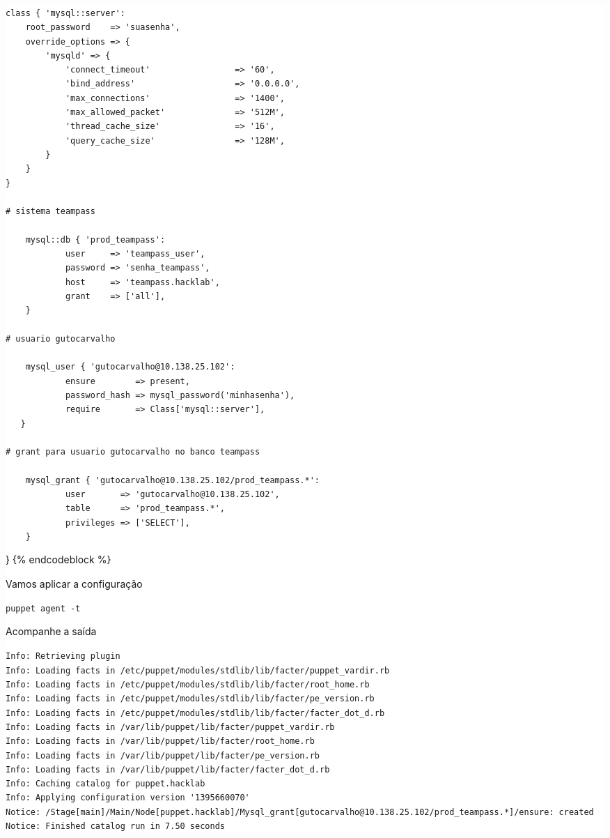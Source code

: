 	class { 'mysql::server':
		root_password    => 'suasenha',
		override_options => {
			'mysqld' => {
				'connect_timeout'                 => '60',
				'bind_address'                    => '0.0.0.0',
				'max_connections'                 => '1400',
				'max_allowed_packet'              => '512M',
				'thread_cache_size'               => '16',
				'query_cache_size'                => '128M',
			}
		}
	}

	# sistema teampass

        mysql::db { 'prod_teampass':
                user     => 'teampass_user',
                password => 'senha_teampass',
                host     => 'teampass.hacklab',
                grant    => ['all'],
        }

	# usuario gutocarvalho

		mysql_user { 'gutocarvalho@10.138.25.102':
                ensure        => present,
                password_hash => mysql_password('minhasenha'),
                require       => Class['mysql::server'],
       }

	# grant para usuario gutocarvalho no banco teampass

		mysql_grant { 'gutocarvalho@10.138.25.102/prod_teampass.*':
                user       => 'gutocarvalho@10.138.25.102',
                table      => 'prod_teampass.*',
                privileges => ['SELECT'],
		}
}
{% endcodeblock %}

Vamos aplicar a configuração

    puppet agent -t

Acompanhe a saída

```
Info: Retrieving plugin
Info: Loading facts in /etc/puppet/modules/stdlib/lib/facter/puppet_vardir.rb
Info: Loading facts in /etc/puppet/modules/stdlib/lib/facter/root_home.rb
Info: Loading facts in /etc/puppet/modules/stdlib/lib/facter/pe_version.rb
Info: Loading facts in /etc/puppet/modules/stdlib/lib/facter/facter_dot_d.rb
Info: Loading facts in /var/lib/puppet/lib/facter/puppet_vardir.rb
Info: Loading facts in /var/lib/puppet/lib/facter/root_home.rb
Info: Loading facts in /var/lib/puppet/lib/facter/pe_version.rb
Info: Loading facts in /var/lib/puppet/lib/facter/facter_dot_d.rb
Info: Caching catalog for puppet.hacklab
Info: Applying configuration version '1395660070'
Notice: /Stage[main]/Main/Node[puppet.hacklab]/Mysql_grant[gutocarvalho@10.138.25.102/prod_teampass.*]/ensure: created
Notice: Finished catalog run in 7.50 seconds
```
